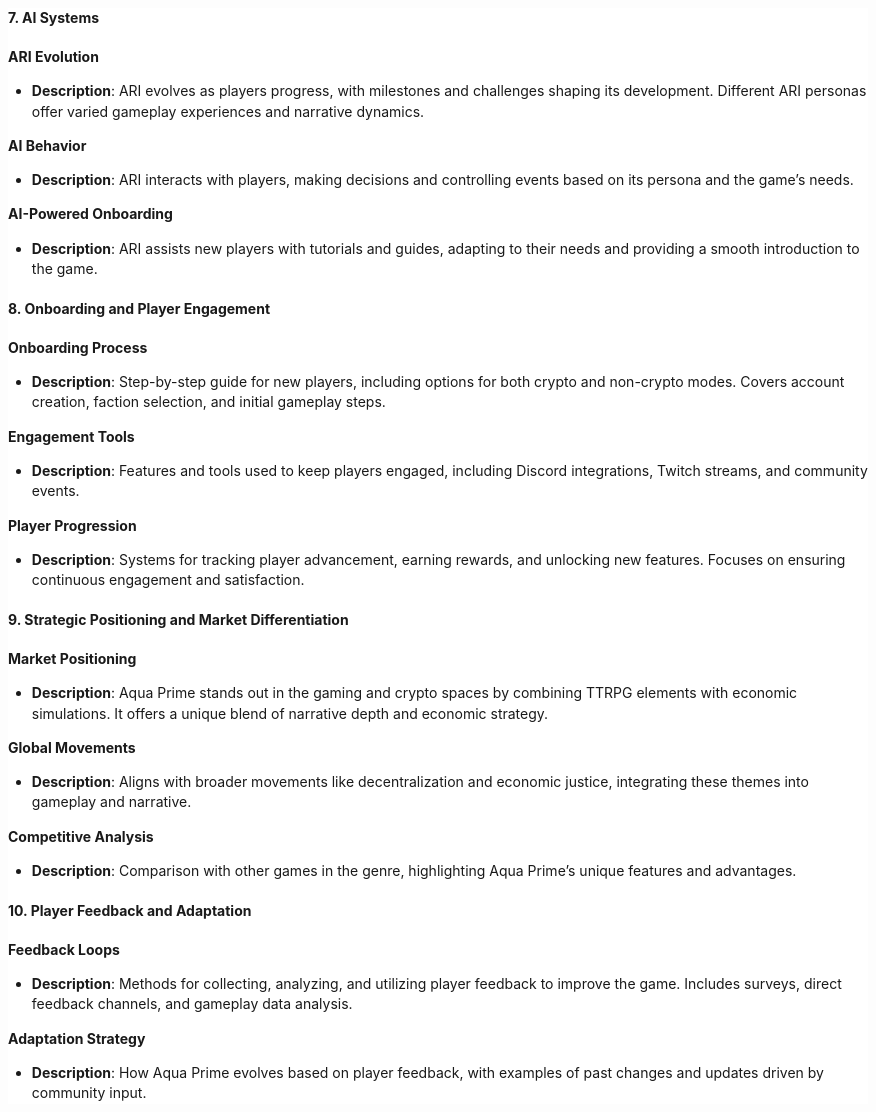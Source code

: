 #### 7. AI Systems

**ARI Evolution**

- **Description**: ARI evolves as players progress, with milestones and challenges shaping its development. Different ARI personas offer varied gameplay experiences and narrative dynamics.

**AI Behavior**

- **Description**: ARI interacts with players, making decisions and controlling events based on its persona and the game’s needs.

**AI-Powered Onboarding**

- **Description**: ARI assists new players with tutorials and guides, adapting to their needs and providing a smooth introduction to the game.

#### 8. Onboarding and Player Engagement

**Onboarding Process**

- **Description**: Step-by-step guide for new players, including options for both crypto and non-crypto modes. Covers account creation, faction selection, and initial gameplay steps.

**Engagement Tools**

- **Description**: Features and tools used to keep players engaged, including Discord integrations, Twitch streams, and community events.

**Player Progression**

- **Description**: Systems for tracking player advancement, earning rewards, and unlocking new features. Focuses on ensuring continuous engagement and satisfaction.

#### 9. Strategic Positioning and Market Differentiation

**Market Positioning**

- **Description**: Aqua Prime stands out in the gaming and crypto spaces by combining TTRPG elements with economic simulations. It offers a unique blend of narrative depth and economic strategy.

**Global Movements**

- **Description**: Aligns with broader movements like decentralization and economic justice, integrating these themes into gameplay and narrative.

**Competitive Analysis**

- **Description**: Comparison with other games in the genre, highlighting Aqua Prime’s unique features and advantages.

#### 10. Player Feedback and Adaptation

**Feedback Loops**

- **Description**: Methods for collecting, analyzing, and utilizing player feedback to improve the game. Includes surveys, direct feedback channels, and gameplay data analysis.

**Adaptation Strategy**

- **Description**: How Aqua Prime evolves based on player feedback, with examples of past changes and updates driven by community input.
